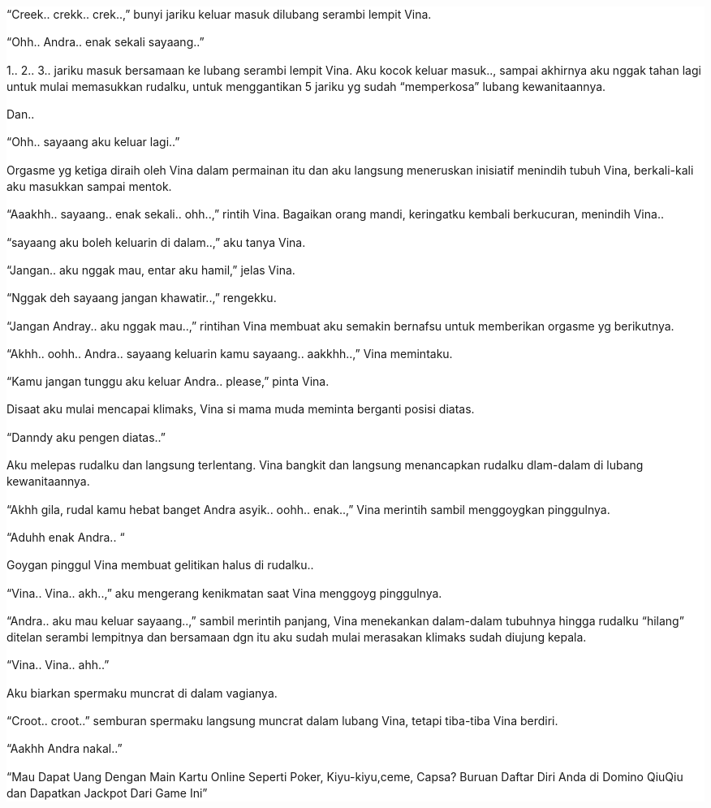 “Creek.. crekk.. crek..,” bunyi jariku keluar masuk dilubang serambi lempit Vina.

“Ohh.. Andra.. enak sekali sayaang..”

1.. 2.. 3.. jariku masuk bersamaan ke lubang serambi lempit Vina. Aku kocok keluar masuk.., sampai akhirnya aku nggak tahan lagi untuk mulai memasukkan rudalku, untuk menggantikan 5 jariku yg sudah “memperkosa” lubang kewanitaannya.

Dan..

“Ohh.. sayaang aku keluar lagi..”

Orgasme yg ketiga diraih oleh Vina dalam permainan itu dan aku langsung meneruskan inisiatif menindih tubuh Vina, berkali-kali aku masukkan sampai mentok.

“Aaakhh.. sayaang.. enak sekali.. ohh..,” rintih Vina. Bagaikan orang mandi, keringatku kembali berkucuran, menindih Vina..

“sayaang aku boleh keluarin di dalam..,” aku tanya Vina.

“Jangan.. aku nggak mau, entar aku hamil,” jelas Vina.

“Nggak deh sayaang jangan khawatir..,” rengekku.

“Jangan Andray.. aku nggak mau..,” rintihan Vina membuat aku semakin bernafsu untuk memberikan orgasme yg berikutnya.

“Akhh.. oohh.. Andra.. sayaang keluarin kamu sayaang.. aakkhh..,” Vina memintaku.

“Kamu jangan tunggu aku keluar Andra.. please,” pinta Vina.

Disaat aku mulai mencapai klimaks, Vina si mama muda meminta berganti posisi diatas.

“Danndy aku pengen diatas..”

Aku melepas rudalku dan langsung terlentang. Vina bangkit dan langsung menancapkan rudalku dlam-dalam di lubang kewanitaannya.

“Akhh gila, rudal kamu hebat banget Andra asyik.. oohh.. enak..,” Vina merintih sambil menggoygkan pinggulnya.

“Aduhh enak Andra.. “

Goygan pinggul Vina membuat gelitikan halus di rudalku..

“Vina.. Vina.. akh..,” aku mengerang kenikmatan saat Vina menggoyg pinggulnya.

“Andra.. aku mau keluar sayaang..,” sambil merintih panjang, Vina menekankan dalam-dalam tubuhnya hingga rudalku “hilang” ditelan serambi lempitnya dan bersamaan dgn itu aku sudah mulai merasakan klimaks sudah diujung kepala.

“Vina.. Vina.. ahh..”

Aku biarkan spermaku muncrat di dalam vagianya.

“Croot.. croot..” semburan spermaku langsung muncrat dalam lubang Vina, tetapi tiba-tiba Vina berdiri.

“Aakhh Andra nakal..”

&#8220;Mau Dapat Uang Dengan Main Kartu Online Seperti Poker, Kiyu-kiyu,ceme, Capsa? Buruan Daftar Diri Anda di Domino QiuQiu dan Dapatkan Jackpot Dari Game Ini&#8221;
